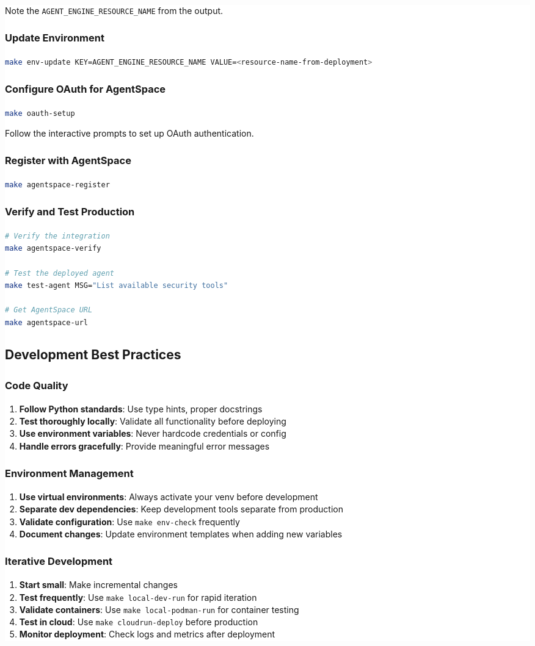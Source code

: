 Note the `AGENT_ENGINE_RESOURCE_NAME` from the output.

### Update Environment

```bash
make env-update KEY=AGENT_ENGINE_RESOURCE_NAME VALUE=<resource-name-from-deployment>
```

### Configure OAuth for AgentSpace

```bash
make oauth-setup
```

Follow the interactive prompts to set up OAuth authentication.

### Register with AgentSpace

```bash
make agentspace-register
```

### Verify and Test Production

```bash
# Verify the integration
make agentspace-verify

# Test the deployed agent
make test-agent MSG="List available security tools"

# Get AgentSpace URL
make agentspace-url
```

## Development Best Practices

### Code Quality

1. **Follow Python standards**: Use type hints, proper docstrings
2. **Test thoroughly locally**: Validate all functionality before deploying
3. **Use environment variables**: Never hardcode credentials or config
4. **Handle errors gracefully**: Provide meaningful error messages

### Environment Management

1. **Use virtual environments**: Always activate your venv before development
2. **Separate dev dependencies**: Keep development tools separate from production
3. **Validate configuration**: Use `make env-check` frequently
4. **Document changes**: Update environment templates when adding new variables

### Iterative Development

1. **Start small**: Make incremental changes
2. **Test frequently**: Use `make local-dev-run` for rapid iteration
3. **Validate containers**: Use `make local-podman-run` for container testing
4. **Test in cloud**: Use `make cloudrun-deploy` before production
5. **Monitor deployment**: Check logs and metrics after deployment
